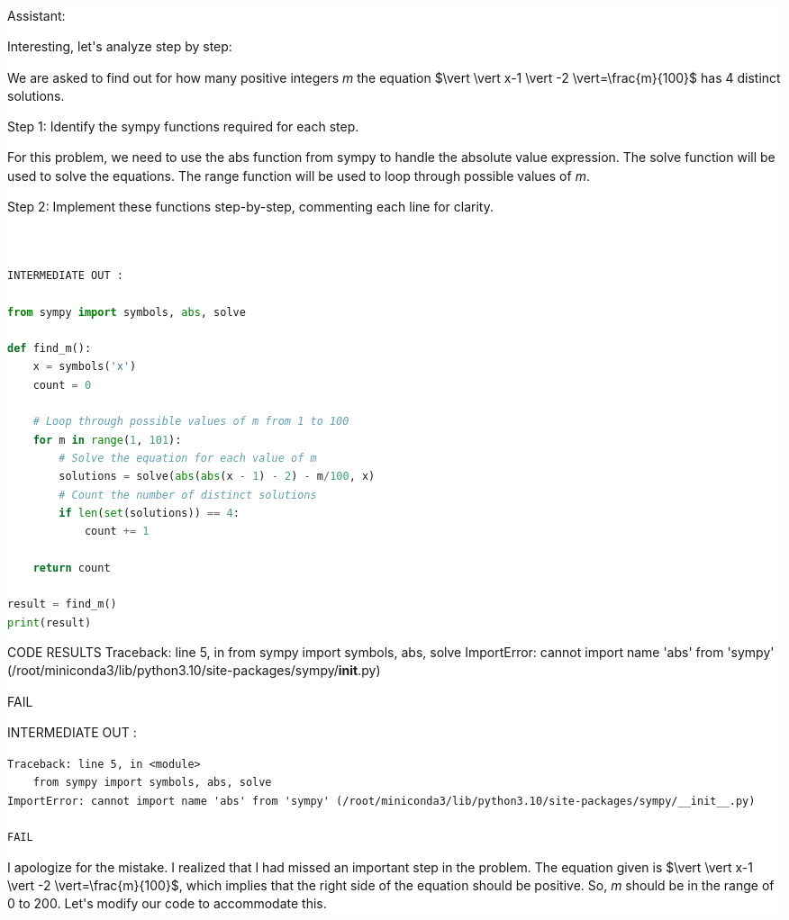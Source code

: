 Assistant:

Interesting, let's analyze step by step:



We are asked to find out for how many positive integers $m$ the equation $\vert \vert x-1 \vert -2 \vert=\frac{m}{100}$ has 4 distinct solutions.

Step 1: Identify the sympy functions required for each step.

For this problem, we need to use the abs function from sympy to handle the absolute value expression. The solve function will be used to solve the equations. The range function will be used to loop through possible values of $m$.

Step 2: Implement these functions step-by-step, commenting each line for clarity.

```python


INTERMEDIATE OUT :

from sympy import symbols, abs, solve

def find_m():
    x = symbols('x')
    count = 0

    # Loop through possible values of m from 1 to 100
    for m in range(1, 101):
        # Solve the equation for each value of m
        solutions = solve(abs(abs(x - 1) - 2) - m/100, x)
        # Count the number of distinct solutions
        if len(set(solutions)) == 4:
            count += 1

    return count

result = find_m()
print(result)
```

CODE RESULTS Traceback: line 5, in <module>
    from sympy import symbols, abs, solve
ImportError: cannot import name 'abs' from 'sympy' (/root/miniconda3/lib/python3.10/site-packages/sympy/__init__.py)

FAIL


INTERMEDIATE OUT :
```output
Traceback: line 5, in <module>
    from sympy import symbols, abs, solve
ImportError: cannot import name 'abs' from 'sympy' (/root/miniconda3/lib/python3.10/site-packages/sympy/__init__.py)

FAIL

```
I apologize for the mistake. I realized that I had missed an important step in the problem. The equation given is $\vert \vert x-1 \vert -2 \vert=\frac{m}{100}$, which implies that the right side of the equation should be positive. So, $m$ should be in the range of $0$ to $200$. Let's modify our code to accommodate this.
